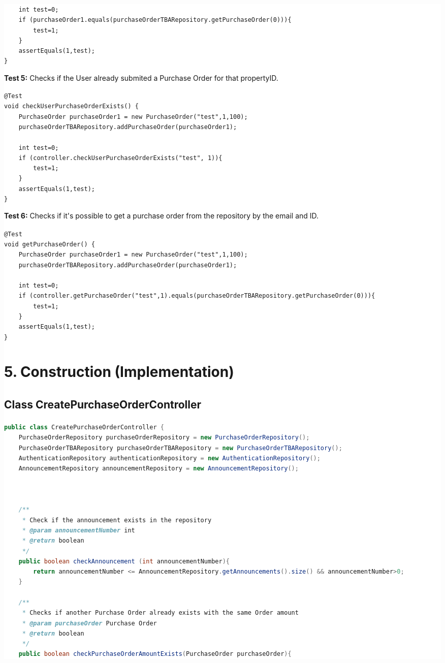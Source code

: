         int test=0;
        if (purchaseOrder1.equals(purchaseOrderTBARepository.getPurchaseOrder(0))){
            test=1;
        }
        assertEquals(1,test);
    }

**Test 5:** Checks if the User already submited a Purchase Order for that propertyID.

    @Test
    void checkUserPurchaseOrderExists() {
        PurchaseOrder purchaseOrder1 = new PurchaseOrder("test",1,100);
        purchaseOrderTBARepository.addPurchaseOrder(purchaseOrder1);

        int test=0;
        if (controller.checkUserPurchaseOrderExists("test", 1)){
            test=1;
        }
        assertEquals(1,test);
    }

**Test 6:** Checks if it's possible to get a purchase order from the repository by the email and ID.

    @Test
    void getPurchaseOrder() {
        PurchaseOrder purchaseOrder1 = new PurchaseOrder("test",1,100);
        purchaseOrderTBARepository.addPurchaseOrder(purchaseOrder1);

        int test=0;
        if (controller.getPurchaseOrder("test",1).equals(purchaseOrderTBARepository.getPurchaseOrder(0))){
            test=1;
        }
        assertEquals(1,test);
    }

# 5. Construction (Implementation)


## Class CreatePurchaseOrderController 

```java
public class CreatePurchaseOrderController {
    PurchaseOrderRepository purchaseOrderRepository = new PurchaseOrderRepository();
    PurchaseOrderTBARepository purchaseOrderTBARepository = new PurchaseOrderTBARepository();
    AuthenticationRepository authenticationRepository = new AuthenticationRepository();
    AnnouncementRepository announcementRepository = new AnnouncementRepository();



    /**
     * Check if the announcement exists in the repository
     * @param announcementNumber int
     * @return boolean
     */
    public boolean checkAnnouncement (int announcementNumber){
        return announcementNumber <= AnnouncementRepository.getAnnouncements().size() && announcementNumber>0;
    }

    /**
     * Checks if another Purchase Order already exists with the same Order amount
     * @param purchaseOrder Purchase Order
     * @return boolean
     */
    public boolean checkPurchaseOrderAmountExists(PurchaseOrder purchaseOrder){
```